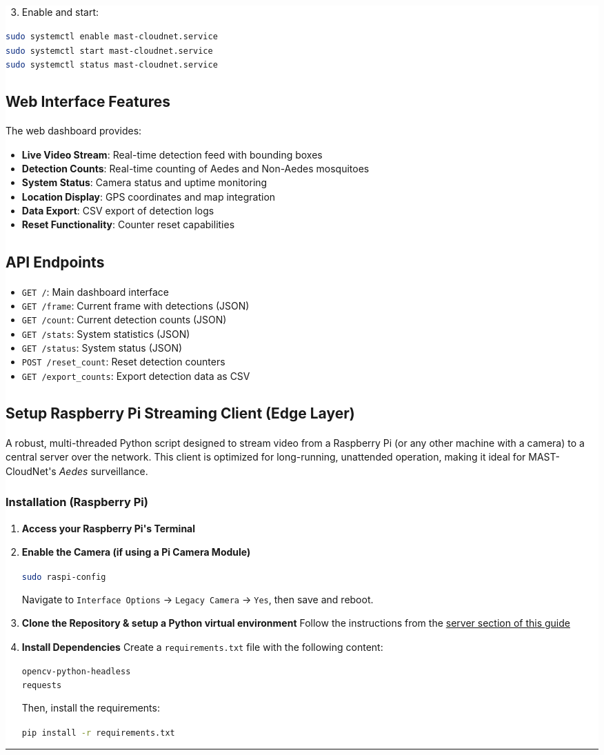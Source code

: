 3. Enable and start:
```bash
sudo systemctl enable mast-cloudnet.service
sudo systemctl start mast-cloudnet.service
sudo systemctl status mast-cloudnet.service
```

## Web Interface Features

The web dashboard provides:

- **Live Video Stream**: Real-time detection feed with bounding boxes
- **Detection Counts**: Real-time counting of Aedes and Non-Aedes mosquitoes
- **System Status**: Camera status and uptime monitoring
- **Location Display**: GPS coordinates and map integration
- **Data Export**: CSV export of detection logs
- **Reset Functionality**: Counter reset capabilities

## API Endpoints

- `GET /`: Main dashboard interface
- `GET /frame`: Current frame with detections (JSON)
- `GET /count`: Current detection counts (JSON)
- `GET /stats`: System statistics (JSON)
- `GET /status`: System status (JSON)
- `POST /reset_count`: Reset detection counters
- `GET /export_counts`: Export detection data as CSV


## Setup Raspberry Pi Streaming Client (Edge Layer)

A robust, multi-threaded Python script designed to stream video from a Raspberry Pi (or any other machine with a camera) to a central server over the network. This client is optimized for long-running, unattended operation, making it ideal for MAST-CloudNet's *Aedes* surveillance.

### Installation (Raspberry Pi)

1.  **Access your Raspberry Pi's Terminal**


2.  **Enable the Camera (if using a Pi Camera Module)**
    ```bash
    sudo raspi-config
    ```
    Navigate to `Interface Options` -> `Legacy Camera` -> `Yes`, then save and reboot.


3.  **Clone the Repository & setup a Python virtual environment**
    Follow the instructions from the [server section of this guide](#clone-repository) 


5.  **Install Dependencies**
    Create a `requirements.txt` file with the following content:
    ```
    opencv-python-headless
    requests
    ```
    Then, install the requirements:
    ```bash
    pip install -r requirements.txt
    ```

---